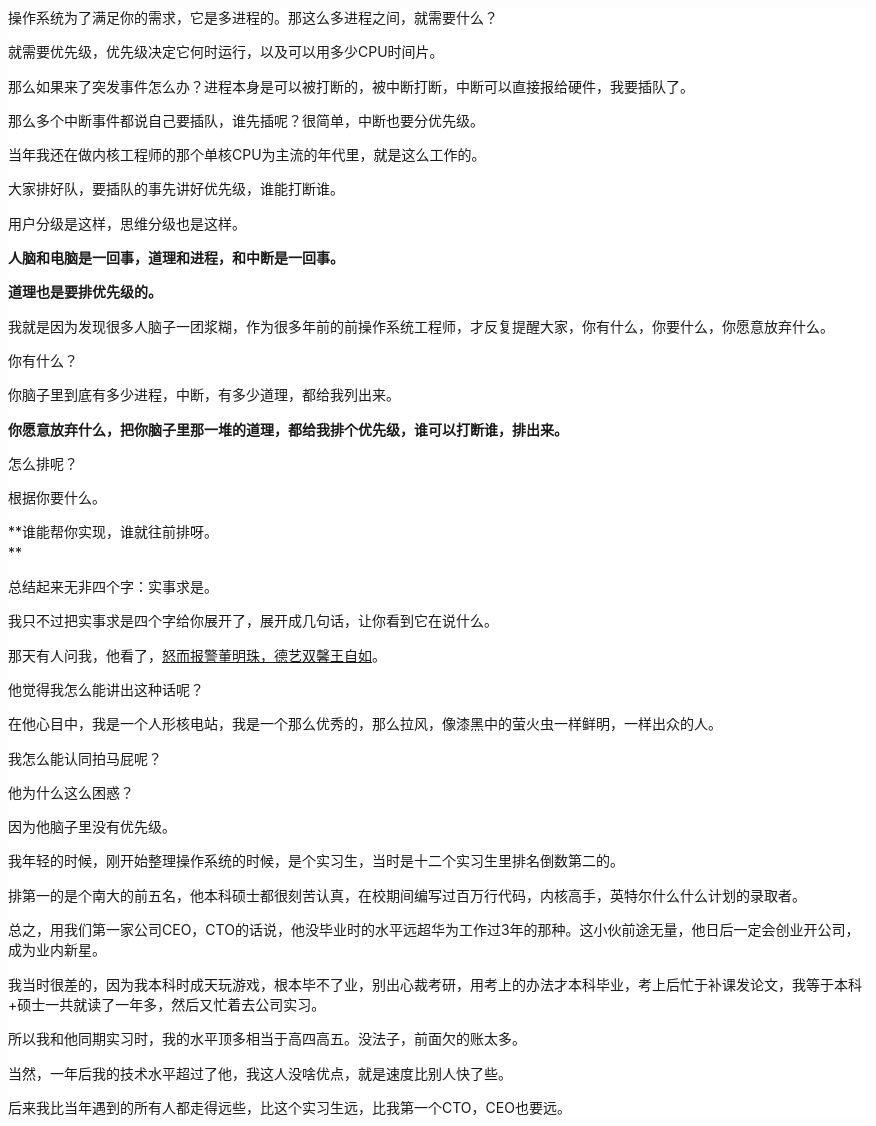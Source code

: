 操作系统为了满足你的需求，它是多进程的。那这么多进程之间，就需要什么？

就需要优先级，优先级决定它何时运行，以及可以用多少CPU时间片。

那么如果来了突发事件怎么办？进程本身是可以被打断的，被中断打断，中断可以直接报给硬件，我要插队了。  

那么多个中断事件都说自己要插队，谁先插呢？很简单，中断也要分优先级。

当年我还在做内核工程师的那个单核CPU为主流的年代里，就是这么工作的。

大家排好队，要插队的事先讲好优先级，谁能打断谁。  

用户分级是这样，思维分级也是这样。

 **人脑和电脑是一回事，道理和进程，和中断是一回事。**

 **道理也是要排优先级的。**  

我就是因为发现很多人脑子一团浆糊，作为很多年前的前操作系统工程师，才反复提醒大家，你有什么，你要什么，你愿意放弃什么。  

你有什么？

你脑子里到底有多少进程，中断，有多少道理，都给我列出来。

 **你愿意放弃什么，把你脑子里那一堆的道理，都给我排个优先级，谁可以打断谁，排出来。**

怎么排呢？  

根据你要什么。

 **谁能帮你实现，谁就往前排呀。  
**

总结起来无非四个字：实事求是。  

我只不过把实事求是四个字给你展开了，展开成几句话，让你看到它在说什么。  

那天有人问我，他看了，[怒而报警董明珠，德艺双馨王自如](http://mp.weixin.qq.com/s?__biz=MzU3NDc5Nzc0NQ==&mid=2247526260&idx=1&sn=17e4a297aa7e233babe4a4d3bdd26a2c&chksm=fd2ec5aaca594cbcb44ed6e7b3e83a23e8c81e2b6038c20a890cf4e427773422c2972f497b46&scene=21#wechat_redirect)。

他觉得我怎么能讲出这种话呢？

在他心目中，我是一个人形核电站，我是一个那么优秀的，那么拉风，像漆黑中的萤火虫一样鲜明，一样出众的人。  

我怎么能认同拍马屁呢？

他为什么这么困惑？  

因为他脑子里没有优先级。

我年轻的时候，刚开始整理操作系统的时候，是个实习生，当时是十二个实习生里排名倒数第二的。  

排第一的是个南大的前五名，他本科硕士都很刻苦认真，在校期间编写过百万行代码，内核高手，英特尔什么什么计划的录取者。

总之，用我们第一家公司CEO，CTO的话说，他没毕业时的水平远超华为工作过3年的那种。这小伙前途无量，他日后一定会创业开公司，成为业内新星。

我当时很差的，因为我本科时成天玩游戏，根本毕不了业，别出心裁考研，用考上的办法才本科毕业，考上后忙于补课发论文，我等于本科+硕士一共就读了一年多，然后又忙着去公司实习。  

所以我和他同期实习时，我的水平顶多相当于高四高五。没法子，前面欠的账太多。

当然，一年后我的技术水平超过了他，我这人没啥优点，就是速度比别人快了些。

后来我比当年遇到的所有人都走得远些，比这个实习生远，比我第一个CTO，CEO也要远。  
